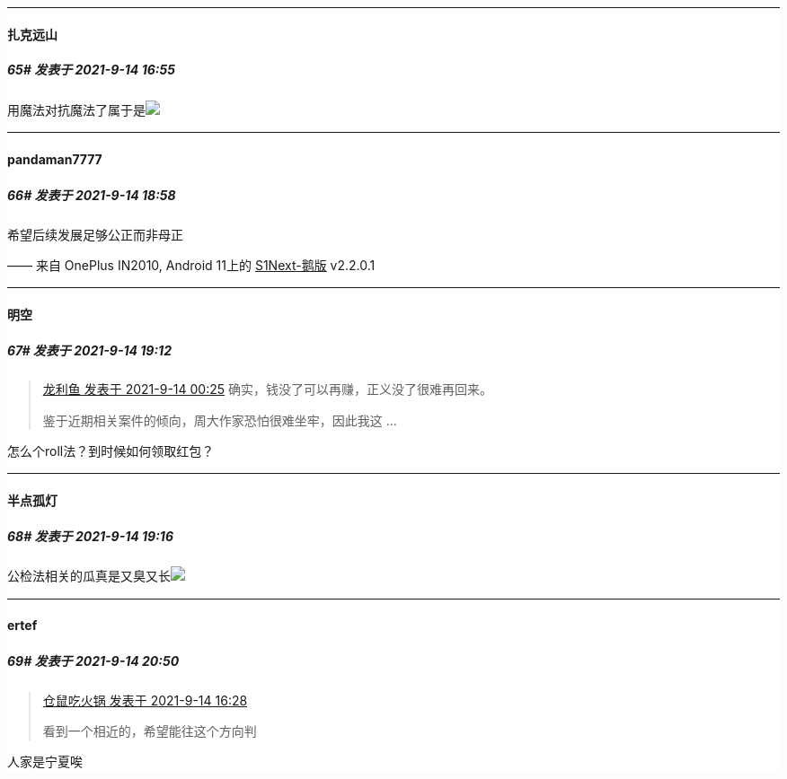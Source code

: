


*****

####  扎克远山  
##### 65#       发表于 2021-9-14 16:55


用魔法对抗魔法了属于是<img src="https://static.saraba1st.com/image/smiley/face2017/067.png" referrerpolicy="no-referrer">




*****

####  pandaman7777  
##### 66#       发表于 2021-9-14 18:58


希望后续发展足够公正而非母正

—— 来自 OnePlus IN2010, Android 11上的 [S1Next-鹅版](https://github.com/ykrank/S1-Next/releases) v2.2.0.1




*****

####  明空  
##### 67#       发表于 2021-9-14 19:12


<blockquote><a href="httphttps://bbs.saraba1st.com/2b/forum.php?mod=redirect&amp;goto=findpost&amp;pid=52738879&amp;ptid=2026243" target="_blank">龙利鱼 发表于 2021-9-14 00:25</a>
确实，钱没了可以再赚，正义没了很难再回来。

鉴于近期相关案件的倾向，周大作家恐怕很难坐牢，因此我这 ...</blockquote>
怎么个roll法？到时候如何领取红包？


*****

####  半点孤灯  
##### 68#       发表于 2021-9-14 19:16


公检法相关的瓜真是又臭又长<img src="https://static.saraba1st.com/image/smiley/face2017/163.png" referrerpolicy="no-referrer">




*****

####  ertef  
##### 69#       发表于 2021-9-14 20:50


<blockquote><a href="httphttps://bbs.saraba1st.com/2b/forum.php?mod=redirect&amp;goto=findpost&amp;pid=52746002&amp;ptid=2026243" target="_blank">仓鼠吃火锅 发表于 2021-9-14 16:28</a>

看到一个相近的，希望能往这个方向判</blockquote>
人家是宁夏唉



